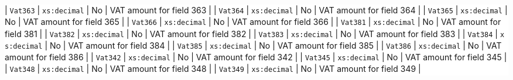 | `Vat363`             | `xs:decimal`            | No        | VAT amount for field 363                   |
| `Vat364`             | `xs:decimal`            | No        | VAT amount for field 364                   |
| `Vat365`             | `xs:decimal`            | No        | VAT amount for field 365                   |
| `Vat366`             | `xs:decimal`            | No        | VAT amount for field 366                   |
| `Vat381`             | `xs:decimal`            | No        | VAT amount for field 381                   |
| `Vat382`             | `xs:decimal`            | No        | VAT amount for field 382                   |
| `Vat383`             | `xs:decimal`            | No        | VAT amount for field 383                   |
| `Vat384`             | `xs:decimal`            | No        | VAT amount for field 384                   |
| `Vat385`             | `xs:decimal`            | No        | VAT amount for field 385                   |
| `Vat386`             | `xs:decimal`            | No        | VAT amount for field 386                   |
| `Vat342`             | `xs:decimal`            | No        | VAT amount for field 342                   |
| `Vat345`             | `xs:decimal`            | No        | VAT amount for field 345                   |
| `Vat348`             | `xs:decimal`            | No        | VAT amount for field 348                   |
| `Vat349`             | `xs:decimal`            | No        | VAT amount for field 349                   |

